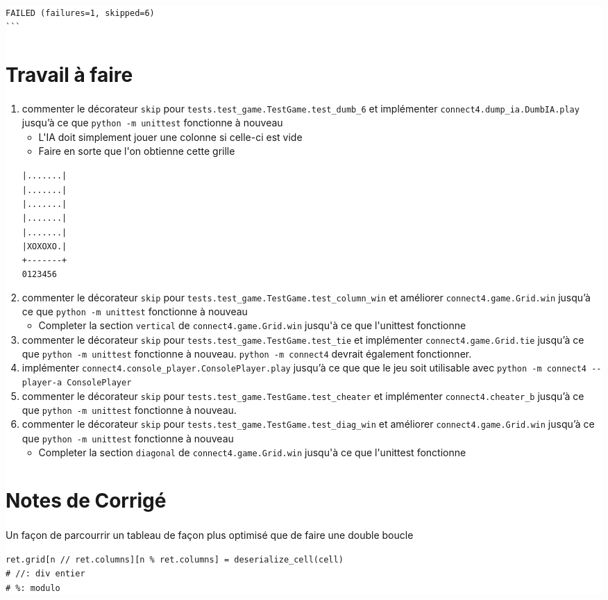     FAILED (failures=1, skipped=6)
    ```

# Travail à faire

1. commenter le décorateur `skip` pour `tests.test_game.TestGame.test_dumb_6` et implémenter
   `connect4.dump_ia.DumbIA.play` jusqu’à ce que `python -m unittest` fonctionne à nouveau
    - L'IA doit simplement jouer une colonne si celle-ci est vide
    - Faire en sorte que l'on obtienne cette grille
    ```
    |.......|
    |.......|
    |.......|
    |.......|
    |.......|
    |XOXOXO.|
    +-------+
    0123456
    ```
2. commenter le décorateur `skip` pour `tests.test_game.TestGame.test_column_win` et améliorer
   `connect4.game.Grid.win` jusqu’à ce que `python -m unittest` fonctionne à nouveau
   - Completer la section `vertical` de `connect4.game.Grid.win` jusqu'à ce que l'unittest fonctionne
3. commenter le décorateur `skip` pour `tests.test_game.TestGame.test_tie` et implémenter
   `connect4.game.Grid.tie` jusqu’à ce que `python -m unittest` fonctionne à nouveau. `python -m connect4` devrait
   également fonctionner.
4. implémenter `connect4.console_player.ConsolePlayer.play` jusqu’à ce que que le jeu soit utilisable avec
   `python -m connect4 --player-a ConsolePlayer`
5. commenter le décorateur `skip` pour `tests.test_game.TestGame.test_cheater` et implémenter `connect4.cheater_b` jusqu’à ce que `python -m unittest` fonctionne à nouveau.
6. commenter le décorateur `skip` pour `tests.test_game.TestGame.test_diag_win` et améliorer
   `connect4.game.Grid.win` jusqu’à ce que `python -m unittest` fonctionne à nouveau
   - Completer la section `diagonal` de `connect4.game.Grid.win` jusqu'à ce que l'unittest fonctionne

# Notes de Corrigé

Un façon de parcourrir un tableau de façon plus optimisé que de faire une double boucle

```
ret.grid[n // ret.columns][n % ret.columns] = deserialize_cell(cell)
# //: div entier
# %: modulo
```